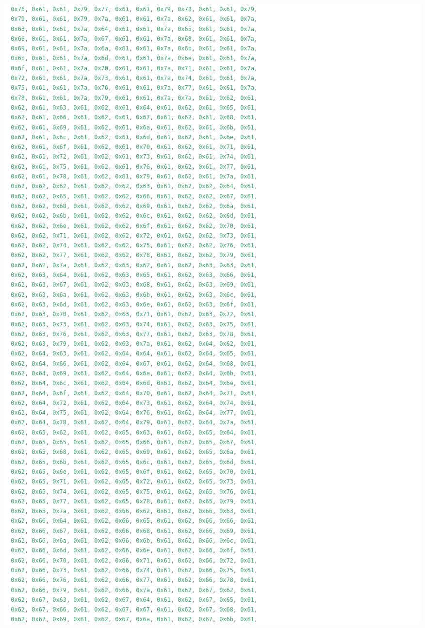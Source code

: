 ```c
  0x76, 0x61, 0x61, 0x79, 0x77, 0x61, 0x61, 0x79, 0x78, 0x61, 0x61, 0x79,
  0x79, 0x61, 0x61, 0x79, 0x7a, 0x61, 0x61, 0x7a, 0x62, 0x61, 0x61, 0x7a,
  0x63, 0x61, 0x61, 0x7a, 0x64, 0x61, 0x61, 0x7a, 0x65, 0x61, 0x61, 0x7a,
  0x66, 0x61, 0x61, 0x7a, 0x67, 0x61, 0x61, 0x7a, 0x68, 0x61, 0x61, 0x7a,
  0x69, 0x61, 0x61, 0x7a, 0x6a, 0x61, 0x61, 0x7a, 0x6b, 0x61, 0x61, 0x7a,
  0x6c, 0x61, 0x61, 0x7a, 0x6d, 0x61, 0x61, 0x7a, 0x6e, 0x61, 0x61, 0x7a,
  0x6f, 0x61, 0x61, 0x7a, 0x70, 0x61, 0x61, 0x7a, 0x71, 0x61, 0x61, 0x7a,
  0x72, 0x61, 0x61, 0x7a, 0x73, 0x61, 0x61, 0x7a, 0x74, 0x61, 0x61, 0x7a,
  0x75, 0x61, 0x61, 0x7a, 0x76, 0x61, 0x61, 0x7a, 0x77, 0x61, 0x61, 0x7a,
  0x78, 0x61, 0x61, 0x7a, 0x79, 0x61, 0x61, 0x7a, 0x7a, 0x61, 0x62, 0x61,
  0x62, 0x61, 0x63, 0x61, 0x62, 0x61, 0x64, 0x61, 0x62, 0x61, 0x65, 0x61,
  0x62, 0x61, 0x66, 0x61, 0x62, 0x61, 0x67, 0x61, 0x62, 0x61, 0x68, 0x61,
  0x62, 0x61, 0x69, 0x61, 0x62, 0x61, 0x6a, 0x61, 0x62, 0x61, 0x6b, 0x61,
  0x62, 0x61, 0x6c, 0x61, 0x62, 0x61, 0x6d, 0x61, 0x62, 0x61, 0x6e, 0x61,
  0x62, 0x61, 0x6f, 0x61, 0x62, 0x61, 0x70, 0x61, 0x62, 0x61, 0x71, 0x61,
  0x62, 0x61, 0x72, 0x61, 0x62, 0x61, 0x73, 0x61, 0x62, 0x61, 0x74, 0x61,
  0x62, 0x61, 0x75, 0x61, 0x62, 0x61, 0x76, 0x61, 0x62, 0x61, 0x77, 0x61,
  0x62, 0x61, 0x78, 0x61, 0x62, 0x61, 0x79, 0x61, 0x62, 0x61, 0x7a, 0x61,
  0x62, 0x62, 0x62, 0x61, 0x62, 0x62, 0x63, 0x61, 0x62, 0x62, 0x64, 0x61,
  0x62, 0x62, 0x65, 0x61, 0x62, 0x62, 0x66, 0x61, 0x62, 0x62, 0x67, 0x61,
  0x62, 0x62, 0x68, 0x61, 0x62, 0x62, 0x69, 0x61, 0x62, 0x62, 0x6a, 0x61,
  0x62, 0x62, 0x6b, 0x61, 0x62, 0x62, 0x6c, 0x61, 0x62, 0x62, 0x6d, 0x61,
  0x62, 0x62, 0x6e, 0x61, 0x62, 0x62, 0x6f, 0x61, 0x62, 0x62, 0x70, 0x61,
  0x62, 0x62, 0x71, 0x61, 0x62, 0x62, 0x72, 0x61, 0x62, 0x62, 0x73, 0x61,
  0x62, 0x62, 0x74, 0x61, 0x62, 0x62, 0x75, 0x61, 0x62, 0x62, 0x76, 0x61,
  0x62, 0x62, 0x77, 0x61, 0x62, 0x62, 0x78, 0x61, 0x62, 0x62, 0x79, 0x61,
  0x62, 0x62, 0x7a, 0x61, 0x62, 0x63, 0x62, 0x61, 0x62, 0x63, 0x63, 0x61,
  0x62, 0x63, 0x64, 0x61, 0x62, 0x63, 0x65, 0x61, 0x62, 0x63, 0x66, 0x61,
  0x62, 0x63, 0x67, 0x61, 0x62, 0x63, 0x68, 0x61, 0x62, 0x63, 0x69, 0x61,
  0x62, 0x63, 0x6a, 0x61, 0x62, 0x63, 0x6b, 0x61, 0x62, 0x63, 0x6c, 0x61,
  0x62, 0x63, 0x6d, 0x61, 0x62, 0x63, 0x6e, 0x61, 0x62, 0x63, 0x6f, 0x61,
  0x62, 0x63, 0x70, 0x61, 0x62, 0x63, 0x71, 0x61, 0x62, 0x63, 0x72, 0x61,
  0x62, 0x63, 0x73, 0x61, 0x62, 0x63, 0x74, 0x61, 0x62, 0x63, 0x75, 0x61,
  0x62, 0x63, 0x76, 0x61, 0x62, 0x63, 0x77, 0x61, 0x62, 0x63, 0x78, 0x61,
  0x62, 0x63, 0x79, 0x61, 0x62, 0x63, 0x7a, 0x61, 0x62, 0x64, 0x62, 0x61,
  0x62, 0x64, 0x63, 0x61, 0x62, 0x64, 0x64, 0x61, 0x62, 0x64, 0x65, 0x61,
  0x62, 0x64, 0x66, 0x61, 0x62, 0x64, 0x67, 0x61, 0x62, 0x64, 0x68, 0x61,
  0x62, 0x64, 0x69, 0x61, 0x62, 0x64, 0x6a, 0x61, 0x62, 0x64, 0x6b, 0x61,
  0x62, 0x64, 0x6c, 0x61, 0x62, 0x64, 0x6d, 0x61, 0x62, 0x64, 0x6e, 0x61,
  0x62, 0x64, 0x6f, 0x61, 0x62, 0x64, 0x70, 0x61, 0x62, 0x64, 0x71, 0x61,
  0x62, 0x64, 0x72, 0x61, 0x62, 0x64, 0x73, 0x61, 0x62, 0x64, 0x74, 0x61,
  0x62, 0x64, 0x75, 0x61, 0x62, 0x64, 0x76, 0x61, 0x62, 0x64, 0x77, 0x61,
  0x62, 0x64, 0x78, 0x61, 0x62, 0x64, 0x79, 0x61, 0x62, 0x64, 0x7a, 0x61,
  0x62, 0x65, 0x62, 0x61, 0x62, 0x65, 0x63, 0x61, 0x62, 0x65, 0x64, 0x61,
  0x62, 0x65, 0x65, 0x61, 0x62, 0x65, 0x66, 0x61, 0x62, 0x65, 0x67, 0x61,
  0x62, 0x65, 0x68, 0x61, 0x62, 0x65, 0x69, 0x61, 0x62, 0x65, 0x6a, 0x61,
  0x62, 0x65, 0x6b, 0x61, 0x62, 0x65, 0x6c, 0x61, 0x62, 0x65, 0x6d, 0x61,
  0x62, 0x65, 0x6e, 0x61, 0x62, 0x65, 0x6f, 0x61, 0x62, 0x65, 0x70, 0x61,
  0x62, 0x65, 0x71, 0x61, 0x62, 0x65, 0x72, 0x61, 0x62, 0x65, 0x73, 0x61,
  0x62, 0x65, 0x74, 0x61, 0x62, 0x65, 0x75, 0x61, 0x62, 0x65, 0x76, 0x61,
  0x62, 0x65, 0x77, 0x61, 0x62, 0x65, 0x78, 0x61, 0x62, 0x65, 0x79, 0x61,
  0x62, 0x65, 0x7a, 0x61, 0x62, 0x66, 0x62, 0x61, 0x62, 0x66, 0x63, 0x61,
  0x62, 0x66, 0x64, 0x61, 0x62, 0x66, 0x65, 0x61, 0x62, 0x66, 0x66, 0x61,
  0x62, 0x66, 0x67, 0x61, 0x62, 0x66, 0x68, 0x61, 0x62, 0x66, 0x69, 0x61,
  0x62, 0x66, 0x6a, 0x61, 0x62, 0x66, 0x6b, 0x61, 0x62, 0x66, 0x6c, 0x61,
  0x62, 0x66, 0x6d, 0x61, 0x62, 0x66, 0x6e, 0x61, 0x62, 0x66, 0x6f, 0x61,
  0x62, 0x66, 0x70, 0x61, 0x62, 0x66, 0x71, 0x61, 0x62, 0x66, 0x72, 0x61,
  0x62, 0x66, 0x73, 0x61, 0x62, 0x66, 0x74, 0x61, 0x62, 0x66, 0x75, 0x61,
  0x62, 0x66, 0x76, 0x61, 0x62, 0x66, 0x77, 0x61, 0x62, 0x66, 0x78, 0x61,
  0x62, 0x66, 0x79, 0x61, 0x62, 0x66, 0x7a, 0x61, 0x62, 0x67, 0x62, 0x61,
  0x62, 0x67, 0x63, 0x61, 0x62, 0x67, 0x64, 0x61, 0x62, 0x67, 0x65, 0x61,
  0x62, 0x67, 0x66, 0x61, 0x62, 0x67, 0x67, 0x61, 0x62, 0x67, 0x68, 0x61,
  0x62, 0x67, 0x69, 0x61, 0x62, 0x67, 0x6a, 0x61, 0x62, 0x67, 0x6b, 0x61,
```